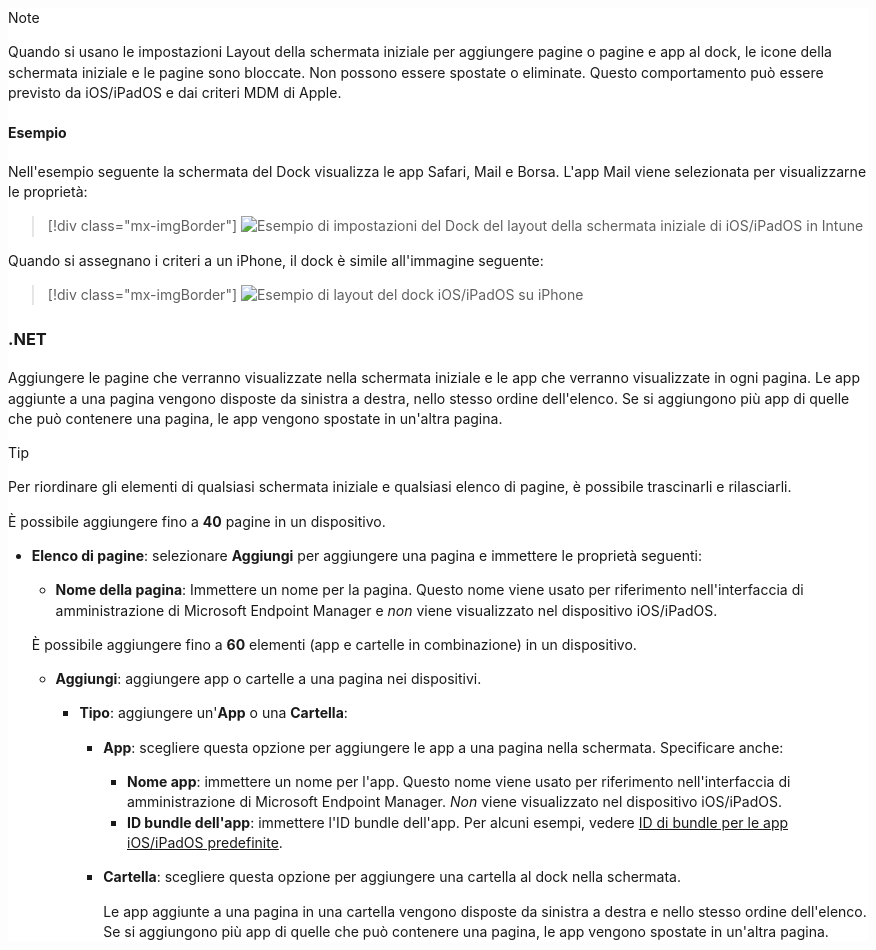 > [!NOTE]
> Quando si usano le impostazioni Layout della schermata iniziale per aggiungere pagine o pagine e app al dock, le icone della schermata iniziale e le pagine sono bloccate. Non possono essere spostate o eliminate. Questo comportamento può essere previsto da iOS/iPadOS e dai criteri MDM di Apple.

#### <a name="example"></a>Esempio

Nell'esempio seguente la schermata del Dock visualizza le app Safari, Mail e Borsa. L'app Mail viene selezionata per visualizzarne le proprietà:

> [!div class="mx-imgBorder"]
> ![Esempio di impostazioni del Dock del layout della schermata iniziale di iOS/iPadOS in Intune](./media/ios-device-features-settings/dock-screen-mail-app.png)

Quando si assegnano i criteri a un iPhone, il dock è simile all'immagine seguente:

> [!div class="mx-imgBorder"]
> ![Esempio di layout del dock iOS/iPadOS su iPhone](./media/ios-device-features-settings/bAgCe8F.png)

### <a name="pages"></a>.NET

Aggiungere le pagine che verranno visualizzate nella schermata iniziale e le app che verranno visualizzate in ogni pagina. Le app aggiunte a una pagina vengono disposte da sinistra a destra, nello stesso ordine dell'elenco. Se si aggiungono più app di quelle che può contenere una pagina, le app vengono spostate in un'altra pagina.

> [!TIP]
> Per riordinare gli elementi di qualsiasi schermata iniziale e qualsiasi elenco di pagine, è possibile trascinarli e rilasciarli.

È possibile aggiungere fino a **40** pagine in un dispositivo.

- **Elenco di pagine**: selezionare **Aggiungi** per aggiungere una pagina e immettere le proprietà seguenti:

  - **Nome della pagina**: Immettere un nome per la pagina. Questo nome viene usato per riferimento nell'interfaccia di amministrazione di Microsoft Endpoint Manager e *non* viene visualizzato nel dispositivo iOS/iPadOS.

  È possibile aggiungere fino a **60** elementi (app e cartelle in combinazione) in un dispositivo.

  - **Aggiungi**: aggiungere app o cartelle a una pagina nei dispositivi.

    - **Tipo**: aggiungere un'**App** o una **Cartella**:

      - **App**: scegliere questa opzione per aggiungere le app a una pagina nella schermata. Specificare anche:

        - **Nome app**: immettere un nome per l'app. Questo nome viene usato per riferimento nell'interfaccia di amministrazione di Microsoft Endpoint Manager. *Non* viene visualizzato nel dispositivo iOS/iPadOS.
        - **ID bundle dell'app**: immettere l'ID bundle dell'app. Per alcuni esempi, vedere [ID di bundle per le app iOS/iPadOS predefinite](bundle-ids-built-in-ios-apps.md).

      - **Cartella**: scegliere questa opzione per aggiungere una cartella al dock nella schermata.

        Le app aggiunte a una pagina in una cartella vengono disposte da sinistra a destra e nello stesso ordine dell'elenco. Se si aggiungono più app di quelle che può contenere una pagina, le app vengono spostate in un'altra pagina.
